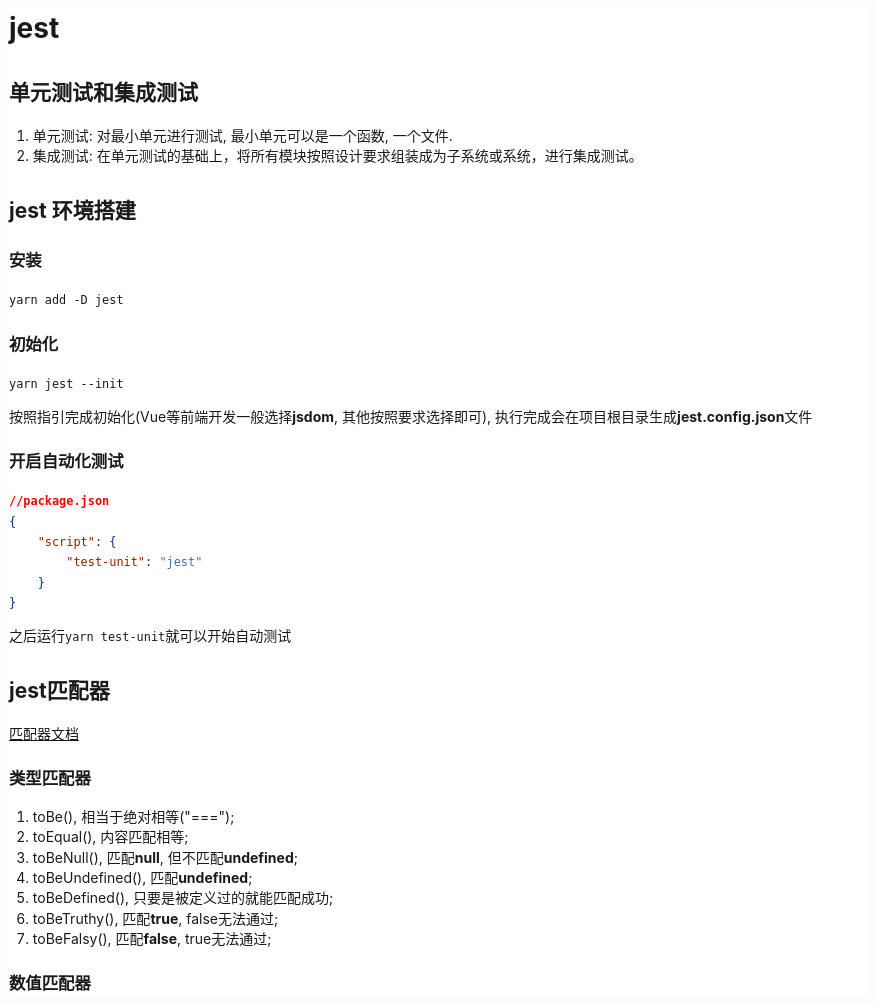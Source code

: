 # jest

## 单元测试和集成测试

1. 单元测试: 对最小单元进行测试, 最小单元可以是一个函数, 一个文件.
2. 集成测试: 在单元测试的基础上，将所有模块按照设计要求组装成为子系统或系统，进行集成测试。

## jest 环境搭建

### 安装

```shell
yarn add -D jest
```

### 初始化

```shell
yarn jest --init
```
按照指引完成初始化(Vue等前端开发一般选择**jsdom**, 其他按照要求选择即可), 执行完成会在项目根目录生成**jest.config.json**文件

### 开启自动化测试

```json
//package.json
{
    "script": {
        "test-unit": "jest"
    }
}
```

之后运行`yarn test-unit`就可以开始自动测试

## jest匹配器

[匹配器文档](https://jestjs.io/docs/using-matchers)

### 类型匹配器

1. toBe(), 相当于绝对相等("===");
2. toEqual(), 内容匹配相等;
3. toBeNull(), 匹配**null**, 但不匹配**undefined**;
4. toBeUndefined(), 匹配**undefined**;
5. toBeDefined(), 只要是被定义过的就能匹配成功;
6. toBeTruthy(), 匹配**true**, false无法通过;
7. toBeFalsy(), 匹配**false**, true无法通过;

### 数值匹配器
